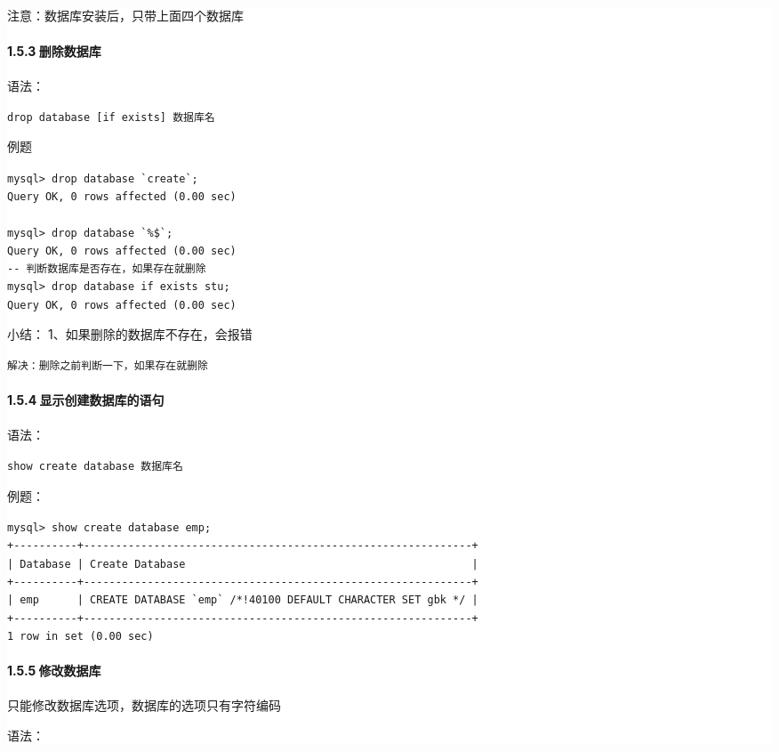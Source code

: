注意：数据库安装后，只带上面四个数据库



#### 1.5.3   删除数据库

语法：

```
drop database [if exists] 数据库名
```

例题

```mysql
mysql> drop database `create`;
Query OK, 0 rows affected (0.00 sec)

mysql> drop database `%$`;
Query OK, 0 rows affected (0.00 sec)
-- 判断数据库是否存在，如果存在就删除
mysql> drop database if exists stu;
Query OK, 0 rows affected (0.00 sec)
```

小结：
1、如果删除的数据库不存在，会报错

```
解决：删除之前判断一下，如果存在就删除
```



#### 1.5.4 显示创建数据库的语句

语法：

```
show create database 数据库名
```

例题：

```mysql
mysql> show create database emp;
+----------+-------------------------------------------------------------+
| Database | Create Database                                             |
+----------+-------------------------------------------------------------+
| emp      | CREATE DATABASE `emp` /*!40100 DEFAULT CHARACTER SET gbk */ |
+----------+-------------------------------------------------------------+
1 row in set (0.00 sec)
```



#### 1.5.5  修改数据库

只能修改数据库选项，数据库的选项只有字符编码

语法：
